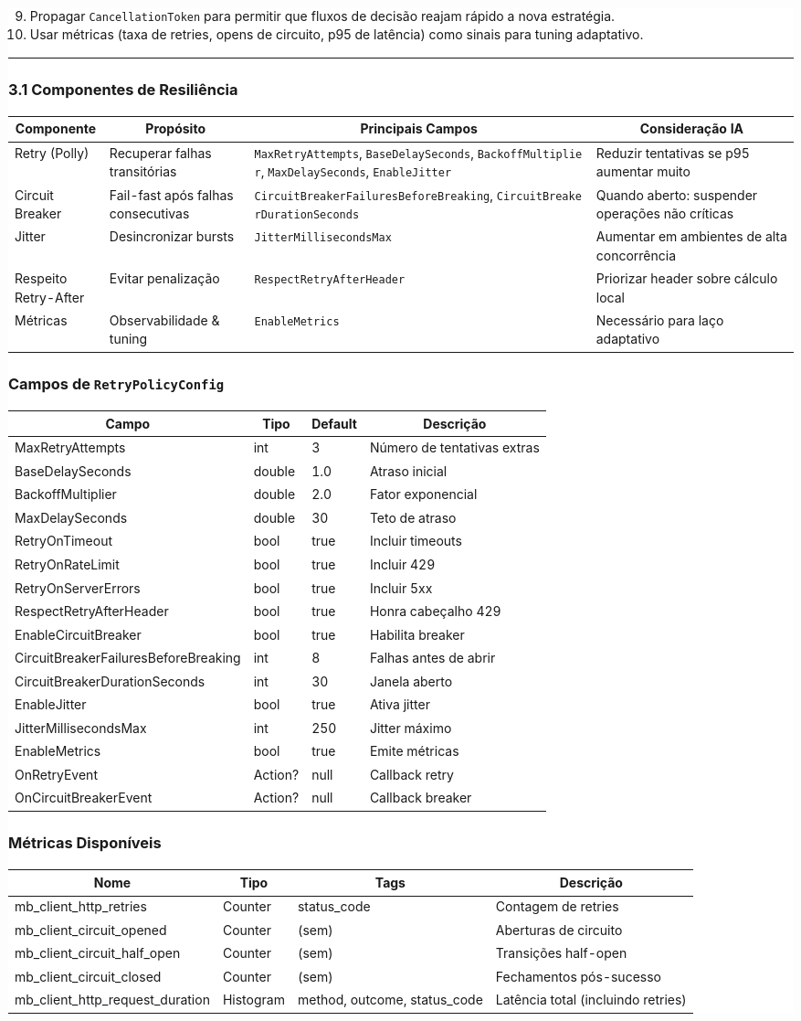 9. Propagar `CancellationToken` para permitir que fluxos de decisão reajam rápido a nova estratégia.
10. Usar métricas (taxa de retries, opens de circuito, p95 de latência) como sinais para tuning adaptativo.

---
### 3.1 Componentes de Resiliência
| Componente | Propósito | Principais Campos | Consideração IA |
|------------|----------|-------------------|-----------------|
| Retry (Polly) | Recuperar falhas transitórias | `MaxRetryAttempts`, `BaseDelaySeconds`, `BackoffMultiplier`, `MaxDelaySeconds`, `EnableJitter` | Reduzir tentativas se p95 aumentar muito |
| Circuit Breaker | Fail-fast após falhas consecutivas | `CircuitBreakerFailuresBeforeBreaking`, `CircuitBreakerDurationSeconds` | Quando aberto: suspender operações não críticas |
| Jitter | Desincronizar bursts | `JitterMillisecondsMax` | Aumentar em ambientes de alta concorrência |
| Respeito Retry-After | Evitar penalização | `RespectRetryAfterHeader` | Priorizar header sobre cálculo local |
| Métricas | Observabilidade & tuning | `EnableMetrics` | Necessário para laço adaptativo |

### Campos de `RetryPolicyConfig`
| Campo | Tipo | Default | Descrição |
|-------|------|---------|----------|
| MaxRetryAttempts | int | 3 | Número de tentativas extras |
| BaseDelaySeconds | double | 1.0 | Atraso inicial |
| BackoffMultiplier | double | 2.0 | Fator exponencial |
| MaxDelaySeconds | double | 30 | Teto de atraso |
| RetryOnTimeout | bool | true | Incluir timeouts |
| RetryOnRateLimit | bool | true | Incluir 429 |
| RetryOnServerErrors | bool | true | Incluir 5xx |
| RespectRetryAfterHeader | bool | true | Honra cabeçalho 429 |
| EnableCircuitBreaker | bool | true | Habilita breaker |
| CircuitBreakerFailuresBeforeBreaking | int | 8 | Falhas antes de abrir |
| CircuitBreakerDurationSeconds | int | 30 | Janela aberto |
| EnableJitter | bool | true | Ativa jitter |
| JitterMillisecondsMax | int | 250 | Jitter máximo |
| EnableMetrics | bool | true | Emite métricas |
| OnRetryEvent | Action<RetryEvent>? | null | Callback retry |
| OnCircuitBreakerEvent | Action<CircuitBreakerEvent>? | null | Callback breaker |

### Métricas Disponíveis
| Nome | Tipo | Tags | Descrição |
|------|------|------|-----------|
| mb_client_http_retries | Counter<long> | status_code | Contagem de retries |
| mb_client_circuit_opened | Counter<long> | (sem) | Aberturas de circuito |
| mb_client_circuit_half_open | Counter<long> | (sem) | Transições half-open |
| mb_client_circuit_closed | Counter<long> | (sem) | Fechamentos pós-sucesso |
| mb_client_http_request_duration | Histogram<double> | method, outcome, status_code | Latência total (incluindo retries) |
